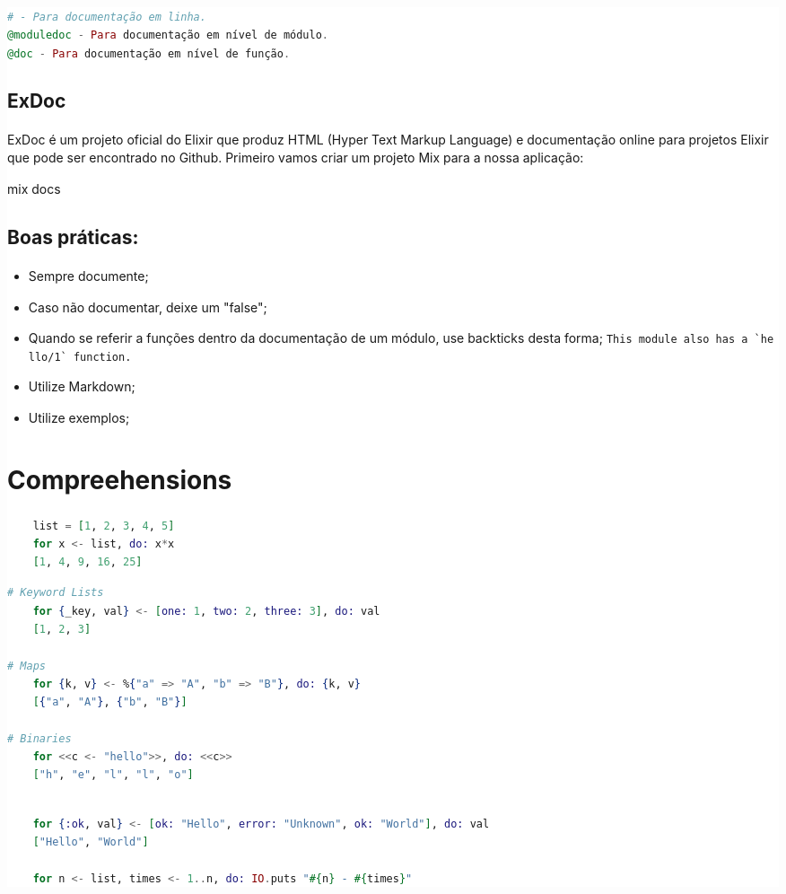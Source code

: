 ```ex
# - Para documentação em linha.
@moduledoc - Para documentação em nível de módulo.
@doc - Para documentação em nível de função.
```

## ExDoc

ExDoc é um projeto oficial do Elixir que produz HTML (Hyper Text Markup Language) e documentação online para projetos Elixir que pode ser encontrado no Github. Primeiro vamos criar um projeto Mix para a nossa aplicação:

mix docs

## Boas práticas:

-   Sempre documente;
-   Caso não documentar, deixe um "false";
-   Quando se referir a funções dentro da documentação de um módulo, use backticks desta forma;
    `` This module also has a `hello/1` function. ``

-   Utilize Markdown;
-   Utilize exemplos;

# Compreehensions

```ex
    list = [1, 2, 3, 4, 5]
    for x <- list, do: x*x
    [1, 4, 9, 16, 25]
```

```ex
# Keyword Lists
    for {_key, val} <- [one: 1, two: 2, three: 3], do: val
    [1, 2, 3]

# Maps
    for {k, v} <- %{"a" => "A", "b" => "B"}, do: {k, v}
    [{"a", "A"}, {"b", "B"}]

# Binaries
    for <<c <- "hello">>, do: <<c>>
    ["h", "e", "l", "l", "o"]
```

```ex

    for {:ok, val} <- [ok: "Hello", error: "Unknown", ok: "World"], do: val
    ["Hello", "World"]

    for n <- list, times <- 1..n, do: IO.puts "#{n} - #{times}"

```
